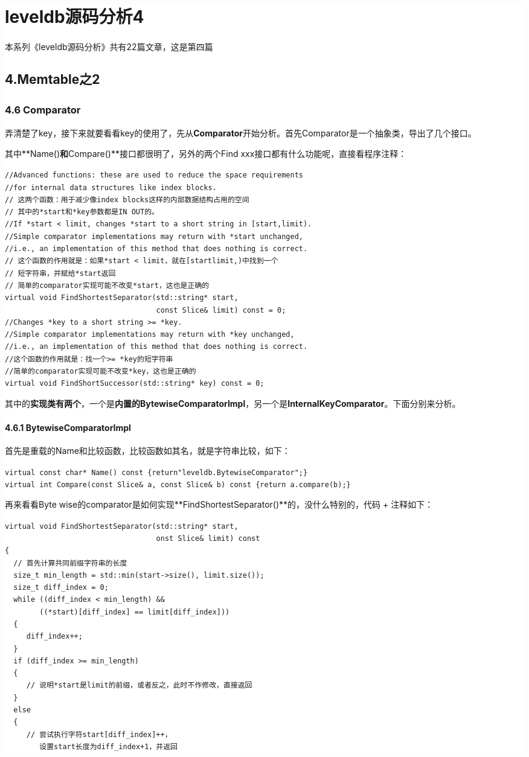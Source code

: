# leveldb源码分析4

本系列《leveldb源码分析》共有22篇文章，这是第四篇

## 4.Memtable之2 

### 4.6 Comparator

弄清楚了key，接下来就要看看key的使用了，先从**Comparator**开始分析。首先Comparator是一个抽象类，导出了几个接口。

其中**Name()**和**Compare()**接口都很明了，另外的两个Find xxx接口都有什么功能呢，直接看程序注释：

```
//Advanced functions: these are used to reduce the space requirements 
//for internal data structures like index blocks.                      
// 这两个函数：用于减少像index blocks这样的内部数据结构占用的空间
// 其中的*start和*key参数都是IN OUT的。
//If *start < limit, changes *start to a short string in [start,limit).
//Simple comparator implementations may return with *start unchanged,
//i.e., an implementation of this method that does nothing is correct.
// 这个函数的作用就是：如果*start < limit，就在[startlimit,)中找到一个
// 短字符串，并赋给*start返回
// 简单的comparator实现可能不改变*start，这也是正确的
virtual void FindShortestSeparator(std::string* start, 
                                   const Slice& limit) const = 0;
//Changes *key to a short string >= *key.
//Simple comparator implementations may return with *key unchanged,
//i.e., an implementation of this method that does nothing is correct. 
//这个函数的作用就是：找一个>= *key的短字符串
//简单的comparator实现可能不改变*key，这也是正确的
virtual void FindShortSuccessor(std::string* key) const = 0;
```

其中的**实现类有两个**，一个是**内置的BytewiseComparatorImpl**，另一个是**InternalKeyComparator**。下面分别来分析。

#### 4.6.1 BytewiseComparatorImpl

首先是重载的Name和比较函数，比较函数如其名，就是字符串比较，如下：

```
virtual const char* Name() const {return"leveldb.BytewiseComparator";}
virtual int Compare(const Slice& a, const Slice& b) const {return a.compare(b);}
```

再来看看Byte wise的comparator是如何实现**FindShortestSeparator()**的，没什么特别的，代码 + 注释如下：

```
virtual void FindShortestSeparator(std::string* start, 
                                   onst Slice& limit) const 
{
  // 首先计算共同前缀字符串的长度
  size_t min_length = std::min(start->size(), limit.size());
  size_t diff_index = 0;
  while ((diff_index < min_length) &&
        ((*start)[diff_index] == limit[diff_index]))
  {
     diff_index++;
  }
  if (diff_index >= min_length) 
  {
     // 说明*start是limit的前缀，或者反之，此时不作修改，直接返回
  } 
  else 
  {
     // 尝试执行字符start[diff_index]++，
        设置start长度为diff_index+1，并返回
```